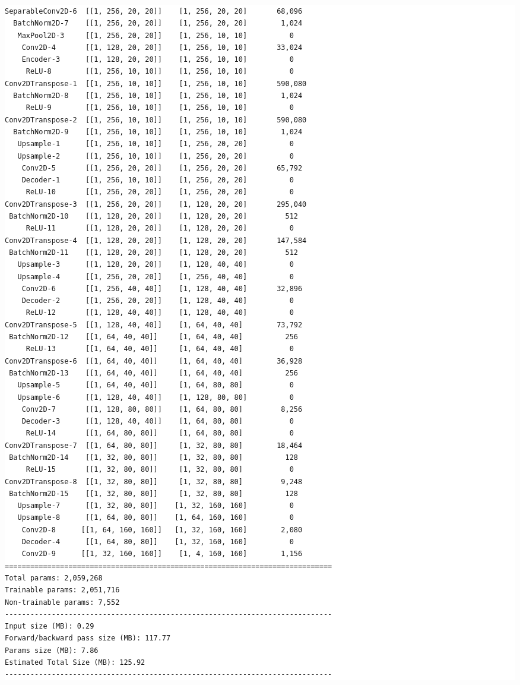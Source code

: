     SeparableConv2D-6  [[1, 256, 20, 20]]    [1, 256, 20, 20]       68,096     
      BatchNorm2D-7    [[1, 256, 20, 20]]    [1, 256, 20, 20]        1,024     
       MaxPool2D-3     [[1, 256, 20, 20]]    [1, 256, 10, 10]          0       
        Conv2D-4       [[1, 128, 20, 20]]    [1, 256, 10, 10]       33,024     
        Encoder-3      [[1, 128, 20, 20]]    [1, 256, 10, 10]          0       
         ReLU-8        [[1, 256, 10, 10]]    [1, 256, 10, 10]          0       
    Conv2DTranspose-1  [[1, 256, 10, 10]]    [1, 256, 10, 10]       590,080    
      BatchNorm2D-8    [[1, 256, 10, 10]]    [1, 256, 10, 10]        1,024     
         ReLU-9        [[1, 256, 10, 10]]    [1, 256, 10, 10]          0       
    Conv2DTranspose-2  [[1, 256, 10, 10]]    [1, 256, 10, 10]       590,080    
      BatchNorm2D-9    [[1, 256, 10, 10]]    [1, 256, 10, 10]        1,024     
       Upsample-1      [[1, 256, 10, 10]]    [1, 256, 20, 20]          0       
       Upsample-2      [[1, 256, 10, 10]]    [1, 256, 20, 20]          0       
        Conv2D-5       [[1, 256, 20, 20]]    [1, 256, 20, 20]       65,792     
        Decoder-1      [[1, 256, 10, 10]]    [1, 256, 20, 20]          0       
         ReLU-10       [[1, 256, 20, 20]]    [1, 256, 20, 20]          0       
    Conv2DTranspose-3  [[1, 256, 20, 20]]    [1, 128, 20, 20]       295,040    
     BatchNorm2D-10    [[1, 128, 20, 20]]    [1, 128, 20, 20]         512      
         ReLU-11       [[1, 128, 20, 20]]    [1, 128, 20, 20]          0       
    Conv2DTranspose-4  [[1, 128, 20, 20]]    [1, 128, 20, 20]       147,584    
     BatchNorm2D-11    [[1, 128, 20, 20]]    [1, 128, 20, 20]         512      
       Upsample-3      [[1, 128, 20, 20]]    [1, 128, 40, 40]          0       
       Upsample-4      [[1, 256, 20, 20]]    [1, 256, 40, 40]          0       
        Conv2D-6       [[1, 256, 40, 40]]    [1, 128, 40, 40]       32,896     
        Decoder-2      [[1, 256, 20, 20]]    [1, 128, 40, 40]          0       
         ReLU-12       [[1, 128, 40, 40]]    [1, 128, 40, 40]          0       
    Conv2DTranspose-5  [[1, 128, 40, 40]]    [1, 64, 40, 40]        73,792     
     BatchNorm2D-12    [[1, 64, 40, 40]]     [1, 64, 40, 40]          256      
         ReLU-13       [[1, 64, 40, 40]]     [1, 64, 40, 40]           0       
    Conv2DTranspose-6  [[1, 64, 40, 40]]     [1, 64, 40, 40]        36,928     
     BatchNorm2D-13    [[1, 64, 40, 40]]     [1, 64, 40, 40]          256      
       Upsample-5      [[1, 64, 40, 40]]     [1, 64, 80, 80]           0       
       Upsample-6      [[1, 128, 40, 40]]    [1, 128, 80, 80]          0       
        Conv2D-7       [[1, 128, 80, 80]]    [1, 64, 80, 80]         8,256     
        Decoder-3      [[1, 128, 40, 40]]    [1, 64, 80, 80]           0       
         ReLU-14       [[1, 64, 80, 80]]     [1, 64, 80, 80]           0       
    Conv2DTranspose-7  [[1, 64, 80, 80]]     [1, 32, 80, 80]        18,464     
     BatchNorm2D-14    [[1, 32, 80, 80]]     [1, 32, 80, 80]          128      
         ReLU-15       [[1, 32, 80, 80]]     [1, 32, 80, 80]           0       
    Conv2DTranspose-8  [[1, 32, 80, 80]]     [1, 32, 80, 80]         9,248     
     BatchNorm2D-15    [[1, 32, 80, 80]]     [1, 32, 80, 80]          128      
       Upsample-7      [[1, 32, 80, 80]]    [1, 32, 160, 160]          0       
       Upsample-8      [[1, 64, 80, 80]]    [1, 64, 160, 160]          0       
        Conv2D-8      [[1, 64, 160, 160]]   [1, 32, 160, 160]        2,080     
        Decoder-4      [[1, 64, 80, 80]]    [1, 32, 160, 160]          0       
        Conv2D-9      [[1, 32, 160, 160]]    [1, 4, 160, 160]        1,156     
    =============================================================================
    Total params: 2,059,268
    Trainable params: 2,051,716
    Non-trainable params: 7,552
    -----------------------------------------------------------------------------
    Input size (MB): 0.29
    Forward/backward pass size (MB): 117.77
    Params size (MB): 7.86
    Estimated Total Size (MB): 125.92
    -----------------------------------------------------------------------------
    